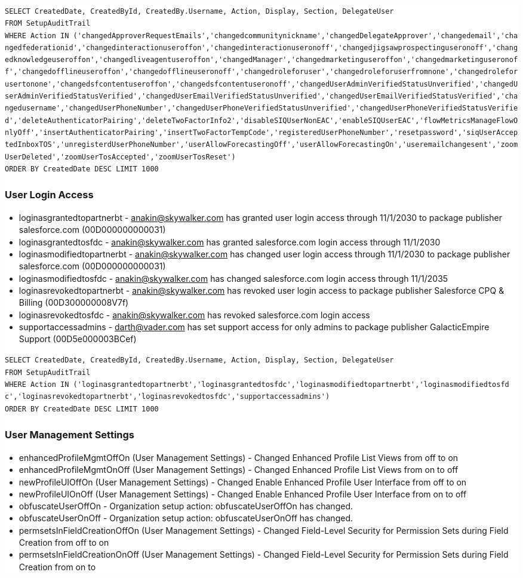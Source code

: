 ```
SELECT CreatedDate, CreatedById, CreatedBy.Username, Action, Display, Section, DelegateUser
FROM SetupAuditTrail
WHERE Action IN ('changedApproverRequestEmails','changedcommunitynickname','changedDelegateApprover','changedemail','changedfederationid','changedinteractionuseroffon','changedinteractionuseronoff','changedjigsawprospectinguseronoff','changedknowledgeuseroffon','changedliveagentuseroffon','changedManager','changedmarketinguseroffon','changedmarketinguseronoff','changedofflineuseroffon','changedofflineuseronoff','changedroleforuser','changedroleforuserfromnone','changedroleforusertonone','changedsfcontentuseroffon','changedsfcontentuseronoff','changedUserAdminVerifiedStatusUnverified','changedUserAdminVerifiedStatusVerified','changedUserEmailVerifiedStatusUnverified','changedUserEmailVerifiedStatusVerified','changedusername','changedUserPhoneNumber','changedUserPhoneVerifiedStatusUnverified','changedUserPhoneVerifiedStatusVerified','deleteAuthenticatorPairing','deleteTwoFactorInfo2','disableSIQUserNonEAC','enableSIQUserEAC','flowMetricsManageFlowOnlyOff','insertAuthenticatorPairing','insertTwoFactorTempCode','registeredUserPhoneNumber','resetpassword','siqUserAcceptedInboxTOS','unregisterdUserPhoneNumber','userAllowForecastingOff','userAllowForecastingOn','useremailchangesent','zoomUserDeleted','zoomUserTosAccepted','zoomUserTosReset')
ORDER BY CreatedDate DESC LIMIT 1000
```

### User Login Access

-   loginasgrantedtopartnerbt - anakin@skywalker.com has granted user login
    access through 11/1/2030 to package publisher salesforce.com
    (00D000000000031)
-   loginasgrantedtosfdc - anakin@skywalker.com has granted salesforce.com login
    access through 11/1/2030
-   loginasmodifiedtopartnerbt - anakin@skywalker.com has changed user login
    access through 11/1/2030 to package publisher salesforce.com
    (00D000000000031)
-   loginasmodifiedtosfdc - anakin@skywalker.com has changed salesforce.com
    login access through 11/1/2035
-   loginasrevokedtopartnerbt - anakin@skywalker.com has revoked user login
    access to package publisher Salesforce CPQ & Billing (00D300000008V7f)
-   loginasrevokedtosfdc - anakin@skywalker.com has revoked salesforce.com login
    access
-   supportaccessadmins - darth@vader.com has set support access for only admins
    to package publisher GalacticEmpire Support (00D5e000003BCef)

```
SELECT CreatedDate, CreatedById, CreatedBy.Username, Action, Display, Section, DelegateUser
FROM SetupAuditTrail
WHERE Action IN ('loginasgrantedtopartnerbt','loginasgrantedtosfdc','loginasmodifiedtopartnerbt','loginasmodifiedtosfdc','loginasrevokedtopartnerbt','loginasrevokedtosfdc','supportaccessadmins')
ORDER BY CreatedDate DESC LIMIT 1000
```

### User Management Settings

-   enhancedProfileMgmtOffOn (User Management Settings) - Changed Enhanced
    Profile List Views from off to on
-   enhancedProfileMgmtOnOff (User Management Settings) - Changed Enhanced
    Profile List Views from on to off
-   newProfileUIOffOn (User Management Settings) - Changed Enable Enhanced
    Profile User Interface from off to on
-   newProfileUIOnOff (User Management Settings) - Changed Enable Enhanced
    Profile User Interface from on to off
-   obfuscateUserOffOn - Organization setup action: obfuscateUserOffOn has
    changed.
-   obfuscateUserOnOff - Organization setup action: obfuscateUserOnOff has
    changed.
-   permsetsInFieldCreationOffOn (User Management Settings) - Changed
    Field-Level Security for Permission Sets during Field Creation from off to
    on
-   permsetsInFieldCreationOnOff (User Management Settings) - Changed
    Field-Level Security for Permission Sets during Field Creation from on to